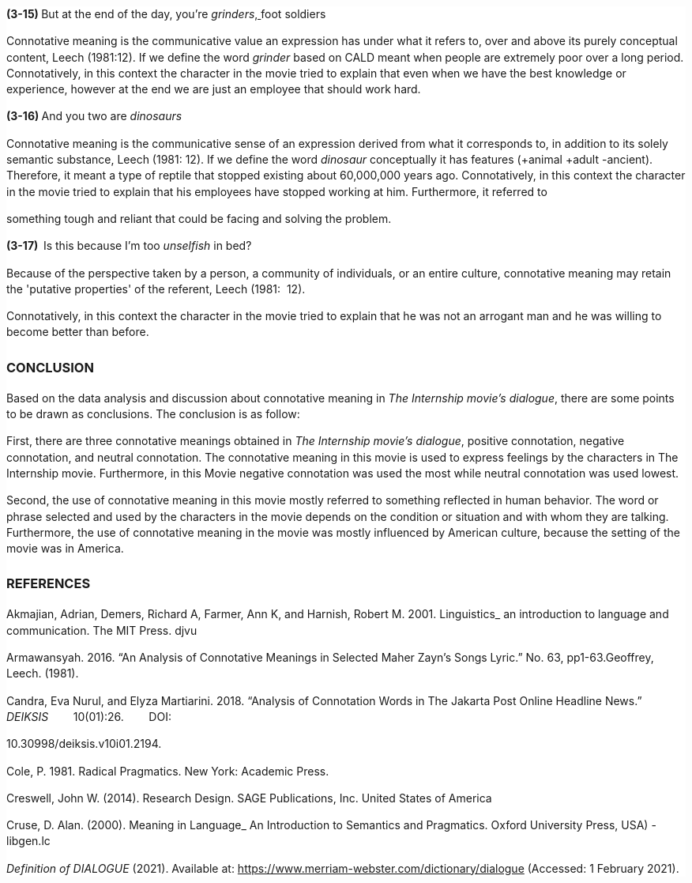 <p><span class="font0" style="font-weight:bold;">(3-15) </span><span class="font0">But at the end of the day, you’re </span><span class="font0" style="font-style:italic;">grinders</span><span class="font0" style="text-decoration:underline;">, </span><span class="font0">foot soldiers</span></p>
<p><span class="font0">Connotative meaning is the communicative value an expression has under what it refers to, over and above its purely conceptual content, Leech (1981:12). If we define the word </span><span class="font0" style="font-style:italic;">grinder</span><span class="font0"> based on CALD meant when people are extremely poor over a long period. Connotatively, in this context the character in the movie tried to explain that even when we have the best knowledge or experience, however at the end we are just an employee that should work hard.</span></p>
<p><span class="font0" style="font-weight:bold;">(3-16) </span><span class="font0">And you two are </span><span class="font0" style="font-style:italic;">dinosaurs</span></p>
<p><span class="font0">Connotative meaning is the communicative sense of an expression derived from what it corresponds to, in addition to its solely semantic substance, Leech (1981: 12). If we define the word </span><span class="font0" style="font-style:italic;">dinosaur</span><span class="font0"> conceptually it has features (+animal +adult -ancient). Therefore, it meant a type of reptile that stopped existing about 60,000,000 years ago. Connotatively, in this context the character in the movie tried to explain that his employees have stopped working at him. Furthermore, it referred to</span></p>
<p><span class="font0">something tough and reliant that could be facing and solving the problem.</span></p>
<p><span class="font0" style="font-weight:bold;">(3-17) &nbsp;</span><span class="font0">Is this because I’m too </span><span class="font0" style="font-style:italic;">unselfish</span><span class="font0"> in bed?</span></p>
<p><span class="font0">Because of the perspective taken by a person, a community of individuals, or an entire culture, connotative meaning may retain the 'putative properties' of the referent, Leech (1981: &nbsp;12).</span></p>
<p><span class="font0">Connotatively, in this context the character in the movie tried to explain that he was not an arrogant man and he was willing to become better than before.</span></p>
<h3><a name="bookmark33"></a><span class="font0" style="font-weight:bold;"><a name="bookmark34"></a>CONCLUSION</span></h3>
<p><span class="font0">Based on the data analysis and discussion about connotative meaning in </span><span class="font0" style="font-style:italic;">The Internship movie’s dialogue</span><span class="font0">, there are some points to be drawn as conclusions. The conclusion is as follow:</span></p>
<p><span class="font0">First, there are three connotative meanings obtained in </span><span class="font0" style="font-style:italic;">The Internship movie’s dialogue</span><span class="font0">, positive connotation, negative connotation, and neutral connotation. The connotative meaning in this movie is used to express feelings by the characters in The Internship movie. Furthermore, in this Movie negative connotation was used the most while neutral connotation was used lowest.</span></p>
<p><span class="font0">Second, the use of connotative meaning in this movie mostly referred to something reflected in human behavior. The word or phrase selected and used by the characters in the movie depends on the condition or situation and with whom they are talking. Furthermore, the use of connotative meaning in the movie was mostly influenced by American culture, because the setting of the movie was in America.</span></p>
<h3><a name="bookmark35"></a><span class="font0" style="font-weight:bold;"><a name="bookmark36"></a>REFERENCES</span></h3>
<p><span class="font0">Akmajian, Adrian, Demers, Richard A, Farmer, Ann K, and Harnish, Robert M. 2001. Linguistics_ an introduction to language and communication. The MIT Press. djvu</span></p>
<p><span class="font0">Armawansyah. 2016. “An Analysis of Connotative Meanings in Selected Maher Zayn’s Songs Lyric.” No. 63, pp1-63.Geoffrey, Leech. (1981).</span></p>
<p><span class="font0">Candra, Eva Nurul, and Elyza Martiarini. 2018. “Analysis of Connotation Words in The Jakarta Post Online Headline News.” </span><span class="font0" style="font-style:italic;">DEIKSIS</span><span class="font0"> &nbsp;&nbsp;&nbsp;&nbsp;&nbsp;&nbsp;&nbsp;10(01):26. &nbsp;&nbsp;&nbsp;&nbsp;&nbsp;&nbsp;&nbsp;DOI:</span></p>
<p><span class="font0">10.30998/deiksis.v10i01.2194.</span></p>
<p><span class="font0">Cole, P. 1981. Radical Pragmatics. New York: Academic Press.</span></p>
<p><span class="font0">Creswell, John W. (2014). Research Design. SAGE Publications, Inc. United States of America</span></p>
<p><span class="font0">Cruse, D. Alan. (2000). Meaning in Language_ An Introduction to Semantics and Pragmatics. Oxford University Press, USA) - libgen.lc</span></p>
<p><span class="font0" style="font-style:italic;">Definition of DIALOGUE</span><span class="font0"> (2021). Available at: </span><a href="https://www.merriam-webster.com/dictionary/dialogue"><span class="font0">https://www.merriam-webster.com/dictionary/dialogue</span></a><span class="font0"> (Accessed: 1 February 2021).</span></p>